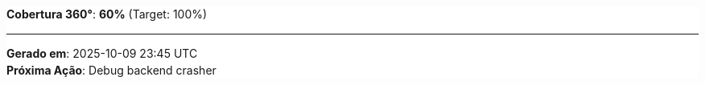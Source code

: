 **Cobertura 360°**: **60%** (Target: 100%)

---

**Gerado em**: 2025-10-09 23:45 UTC  
**Próxima Ação**: Debug backend crasher
